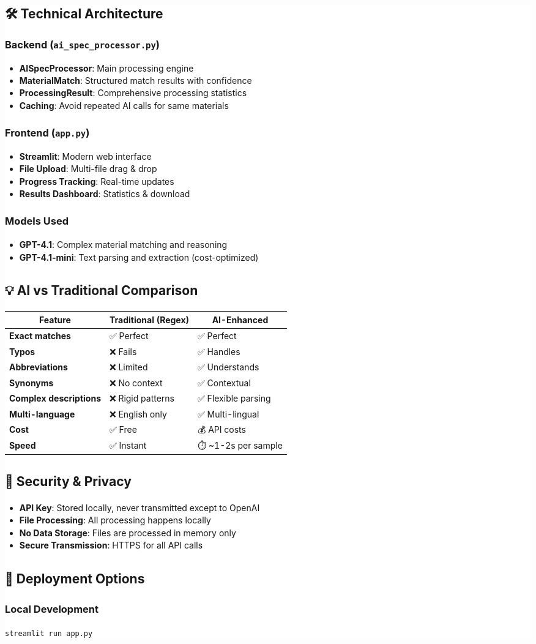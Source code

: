 ## 🛠️ Technical Architecture

### Backend (`ai_spec_processor.py`)
- **AISpecProcessor**: Main processing engine
- **MaterialMatch**: Structured match results with confidence
- **ProcessingResult**: Comprehensive processing statistics
- **Caching**: Avoid repeated AI calls for same materials

### Frontend (`app.py`)
- **Streamlit**: Modern web interface
- **File Upload**: Multi-file drag & drop
- **Progress Tracking**: Real-time updates
- **Results Dashboard**: Statistics & download

### Models Used
- **GPT-4.1**: Complex material matching and reasoning
- **GPT-4.1-mini**: Text parsing and extraction (cost-optimized)

## 💡 AI vs Traditional Comparison

| Feature | Traditional (Regex) | AI-Enhanced |
|---------|-------------------|-------------|
| **Exact matches** | ✅ Perfect | ✅ Perfect |
| **Typos** | ❌ Fails | ✅ Handles |
| **Abbreviations** | ❌ Limited | ✅ Understands |
| **Synonyms** | ❌ No context | ✅ Contextual |
| **Complex descriptions** | ❌ Rigid patterns | ✅ Flexible parsing |
| **Multi-language** | ❌ English only | ✅ Multi-lingual |
| **Cost** | ✅ Free | 💰 API costs |
| **Speed** | ✅ Instant | ⏱️ ~1-2s per sample |

## 🔐 Security & Privacy

- **API Key**: Stored locally, never transmitted except to OpenAI
- **File Processing**: All processing happens locally
- **No Data Storage**: Files are processed in memory only
- **Secure Transmission**: HTTPS for all API calls

## 🚀 Deployment Options

### Local Development
```bash
streamlit run app.py
```
